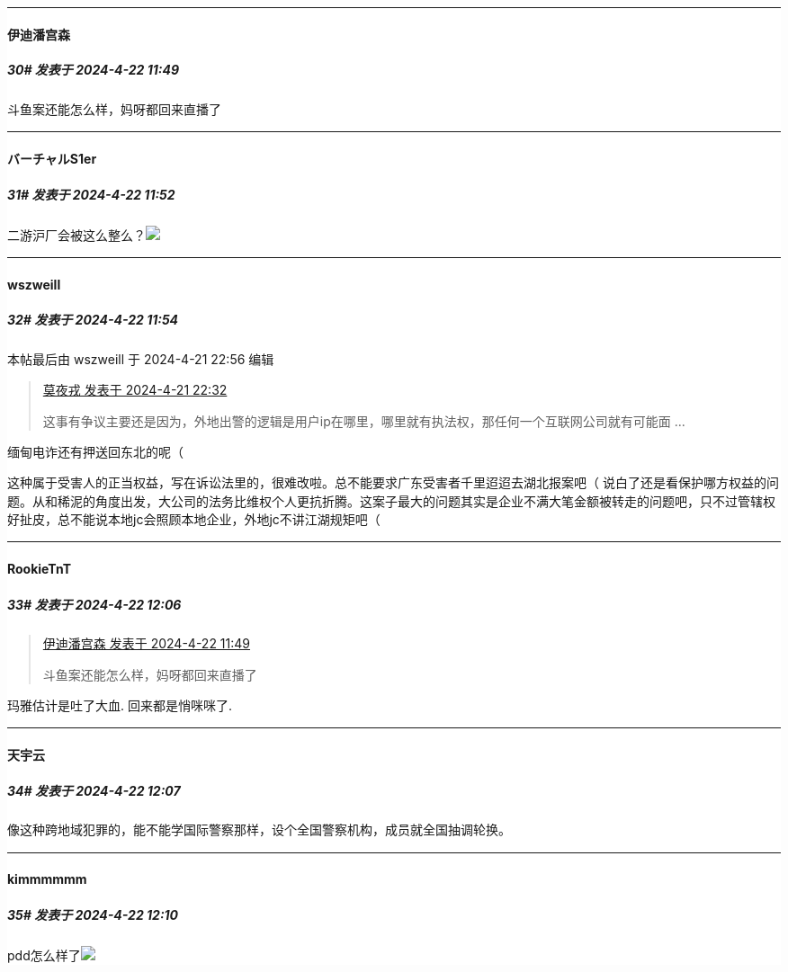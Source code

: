 *****

####  伊迪潘宫森  
##### 30#       发表于 2024-4-22 11:49

斗鱼案还能怎么样，妈呀都回来直播了

*****

####  バーチャルS1er  
##### 31#       发表于 2024-4-22 11:52

二游沪厂会被这么整么？<img src="https://static.saraba1st.com/image/smiley/face2017/067.png" referrerpolicy="no-referrer">

*****

####  wszweill  
##### 32#       发表于 2024-4-22 11:54

 本帖最后由 wszweill 于 2024-4-21 22:56 编辑 
<blockquote><a href="httphttps://bbs.saraba1st.com/2b/forum.php?mod=redirect&amp;goto=findpost&amp;pid=64675764&amp;ptid=2180879" target="_blank">莫夜戎 发表于 2024-4-21 22:32</a>

这事有争议主要还是因为，外地出警的逻辑是用户ip在哪里，哪里就有执法权，那任何一个互联网公司就有可能面 ...</blockquote>
缅甸电诈还有押送回东北的呢（

这种属于受害人的正当权益，写在诉讼法里的，很难改啦。总不能要求广东受害者千里迢迢去湖北报案吧（ 说白了还是看保护哪方权益的问题。从和稀泥的角度出发，大公司的法务比维权个人更抗折腾。这案子最大的问题其实是企业不满大笔金额被转走的问题吧，只不过管辖权好扯皮，总不能说本地jc会照顾本地企业，外地jc不讲江湖规矩吧（

*****

####  RookieTnT  
##### 33#       发表于 2024-4-22 12:06

<blockquote><a href="httphttps://bbs.saraba1st.com/2b/forum.php?mod=redirect&amp;goto=findpost&amp;pid=64676032&amp;ptid=2180879" target="_blank">伊迪潘宫森 发表于 2024-4-22 11:49</a>

斗鱼案还能怎么样，妈呀都回来直播了</blockquote>
玛雅估计是吐了大血. 回来都是悄咪咪了. 

*****

####  天宇云  
##### 34#       发表于 2024-4-22 12:07

像这种跨地域犯罪的，能不能学国际警察那样，设个全国警察机构，成员就全国抽调轮换。

*****

####  kimmmmmm  
##### 35#       发表于 2024-4-22 12:10

pdd怎么样了<img src="https://static.saraba1st.com/image/smiley/face2017/047.png" referrerpolicy="no-referrer">
